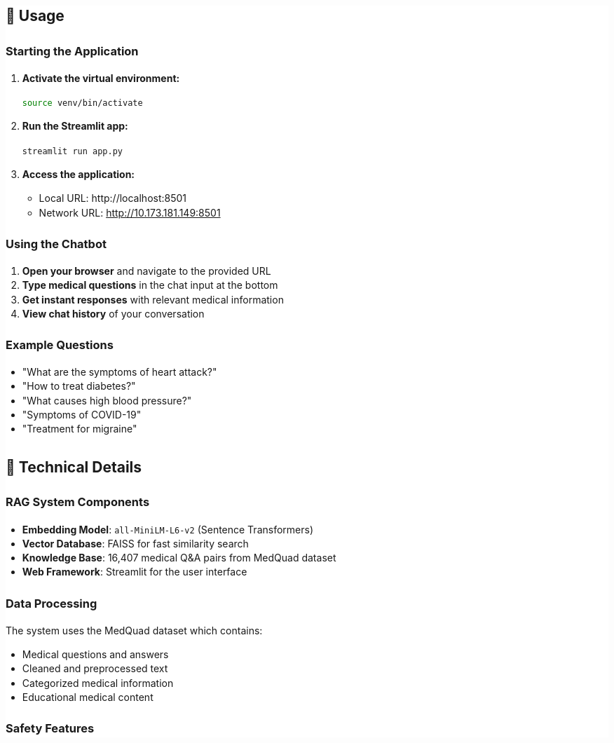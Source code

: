 ## 🎯 Usage

### Starting the Application

1. **Activate the virtual environment:**
   ```bash
   source venv/bin/activate
   ```

2. **Run the Streamlit app:**
   ```bash
   streamlit run app.py
   ```

3. **Access the application:**
   - Local URL: http://localhost:8501
   - Network URL: http://10.173.181.149:8501

### Using the Chatbot

1. **Open your browser** and navigate to the provided URL
2. **Type medical questions** in the chat input at the bottom
3. **Get instant responses** with relevant medical information
4. **View chat history** of your conversation

### Example Questions

- "What are the symptoms of heart attack?"
- "How to treat diabetes?"
- "What causes high blood pressure?"
- "Symptoms of COVID-19"
- "Treatment for migraine"

## 🔧 Technical Details

### RAG System Components

- **Embedding Model**: `all-MiniLM-L6-v2` (Sentence Transformers)
- **Vector Database**: FAISS for fast similarity search
- **Knowledge Base**: 16,407 medical Q&A pairs from MedQuad dataset
- **Web Framework**: Streamlit for the user interface

### Data Processing

The system uses the MedQuad dataset which contains:
- Medical questions and answers
- Cleaned and preprocessed text
- Categorized medical information
- Educational medical content

### Safety Features
